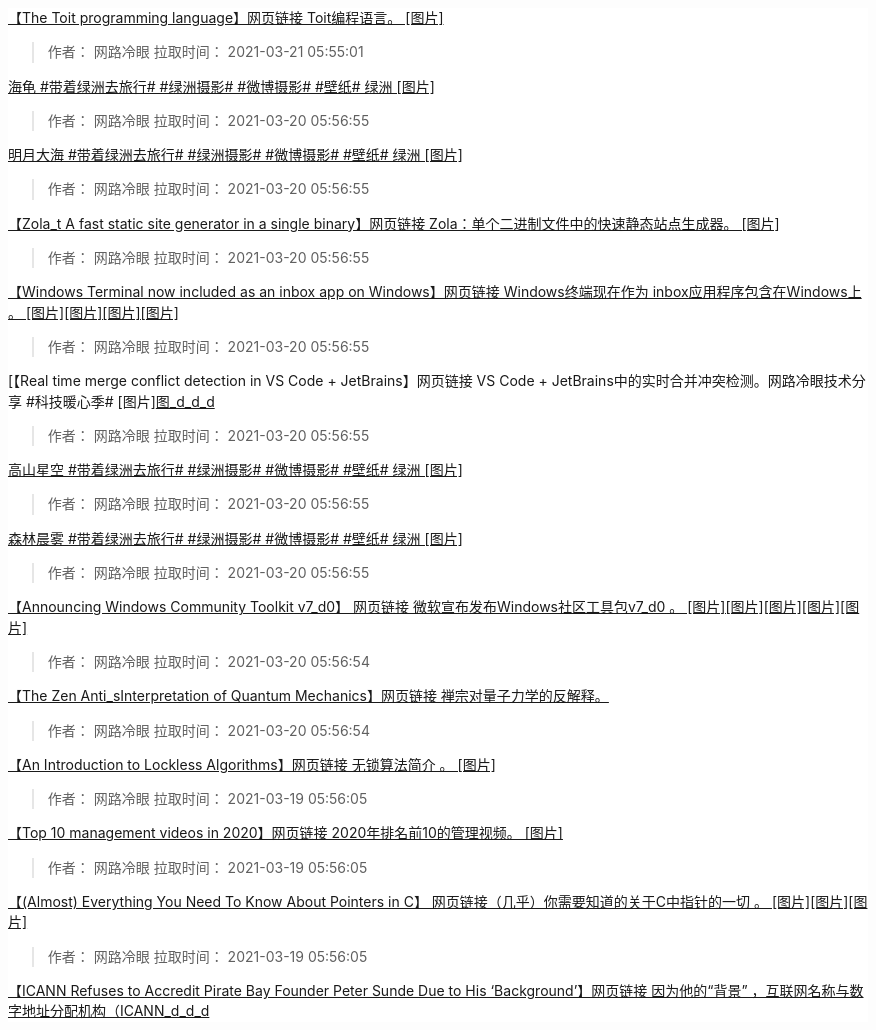  [【The Toit programming language】网页链接 Toit编程语言。 [图片]](https://weibo.com/1715118170/K76O2r0wM)

> 作者： 网路冷眼  拉取时间： 2021-03-21 05:55:01

 [海龟 #带着绿洲去旅行# #绿洲摄影# #微博摄影# #壁纸#  绿洲 [图片]](https://weibo.com/1715118170/K6YFLkvOG)

> 作者： 网路冷眼  拉取时间： 2021-03-20 05:56:55

 [明月大海 #带着绿洲去旅行# #绿洲摄影# #微博摄影# #壁纸#  绿洲 [图片]](https://weibo.com/1715118170/K6YErnRVU)

> 作者： 网路冷眼  拉取时间： 2021-03-20 05:56:55

 [【Zola_t A fast static site generator in a single binary】网页链接 Zola：单个二进制文件中的快速静态站点生成器。 [图片]](https://weibo.com/1715118170/K6YyYfYtr)

> 作者： 网路冷眼  拉取时间： 2021-03-20 05:56:55

 [【Windows Terminal now included as an inbox app on Windows】网页链接 Windows终端现在作为 inbox应用程序包含在Windows上 。 [图片][图片][图片][图片]](https://weibo.com/1715118170/K6Ymb5Ac6)

> 作者： 网路冷眼  拉取时间： 2021-03-20 05:56:55

 [【Real time merge conflict detection in VS Code + JetBrains】网页链接 VS Code + JetBrains中的实时合并冲突检测。网路冷眼技术分享 #科技暖心季# [图片][图_d_d_d](https://weibo.com/1715118170/K6XXPc6xt)

> 作者： 网路冷眼  拉取时间： 2021-03-20 05:56:55

 [高山星空 #带着绿洲去旅行# #绿洲摄影# #微博摄影# #壁纸#  绿洲 [图片]](https://weibo.com/1715118170/K6XSjypfC)

> 作者： 网路冷眼  拉取时间： 2021-03-20 05:56:55

 [森林晨雾 #带着绿洲去旅行# #绿洲摄影# #微博摄影# #壁纸#  绿洲 [图片]](https://weibo.com/1715118170/K6XRKpLdK)

> 作者： 网路冷眼  拉取时间： 2021-03-20 05:56:55

 [【Announcing Windows Community Toolkit v7_d0】 网页链接 微软宣布发布Windows社区工具包v7_d0 。 [图片][图片][图片][图片][图片]](https://weibo.com/1715118170/K70jWzPkn)

> 作者： 网路冷眼  拉取时间： 2021-03-20 05:56:54

 [【The Zen Anti_sInterpretation of Quantum Mechanics】网页链接 禅宗对量子力学的反解释。](https://weibo.com/1715118170/K708kywRl)

> 作者： 网路冷眼  拉取时间： 2021-03-20 05:56:54

 [【An Introduction to Lockless Algorithms】网页链接 无锁算法简介 。 [图片]](https://weibo.com/1715118170/K6QHzFFL2)

> 作者： 网路冷眼  拉取时间： 2021-03-19 05:56:05

 [【Top 10 management videos in 2020】网页链接 2020年排名前10的管理视频。 [图片]](https://weibo.com/1715118170/K6P8mwF2j)

> 作者： 网路冷眼  拉取时间： 2021-03-19 05:56:05

 [【(Almost) Everything You Need To Know About Pointers in C】 网页链接（几乎）你需要知道的关于C中指针的一切 。 [图片][图片][图片]](https://weibo.com/1715118170/K6OVGgJKF)

> 作者： 网路冷眼  拉取时间： 2021-03-19 05:56:05

 [【ICANN Refuses to Accredit Pirate Bay Founder Peter Sunde Due to His ‘Background’】网页链接 因为他的“背景” ，互联网名称与数字地址分配机构（ICANN_d_d_d](https://weibo.com/1715118170/K6OJP3AgL)
